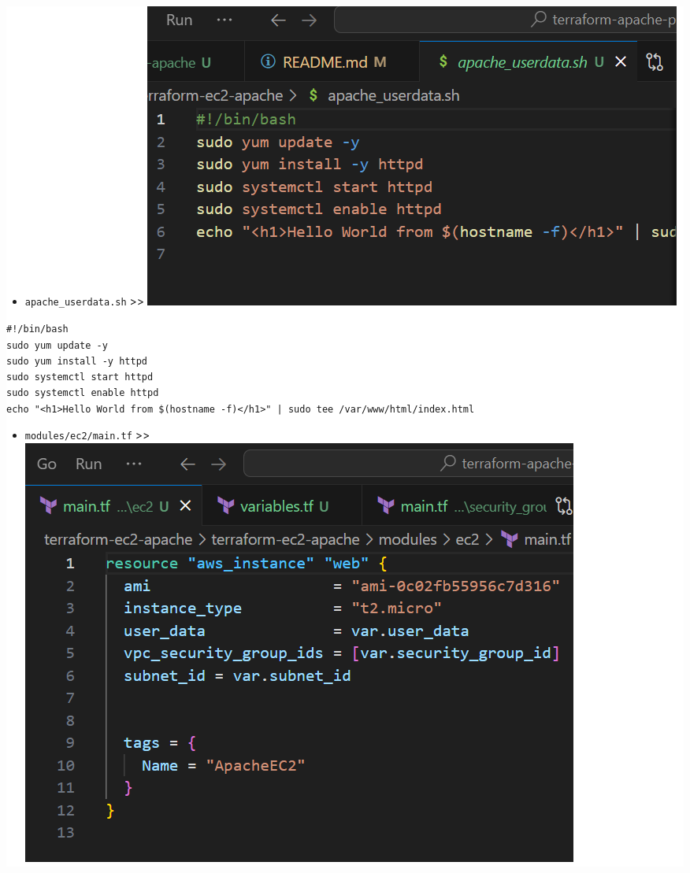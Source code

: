 * `apache_userdata.sh` >> ![user-data](./imgs/apache-user-data.png)

```
#!/bin/bash
sudo yum update -y
sudo yum install -y httpd
sudo systemctl start httpd
sudo systemctl enable httpd
echo "<h1>Hello World from $(hostname -f)</h1>" | sudo tee /var/www/html/index.html
```

* `modules/ec2/main.tf` >> ![main-tf-ec2](./imgs/ec2-maintf.png)
